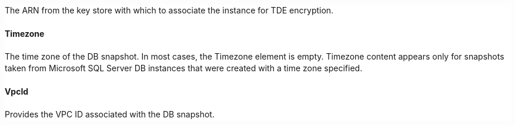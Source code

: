 The ARN from the key store with which to associate the instance for TDE encryption.

#### Timezone

The time zone of the DB snapshot. In most cases, the Timezone element is empty. Timezone content appears only for snapshots taken from Microsoft SQL Server DB instances that were created with a time zone specified.

#### VpcId

Provides the VPC ID associated with the DB snapshot.
